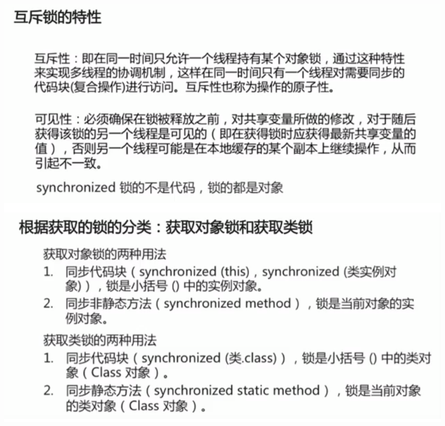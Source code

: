 ![image-20200405110915651](.\images\image-20200405110915651.png)

![image-20200405111816240](.\images\image-20200405111816240.png)


